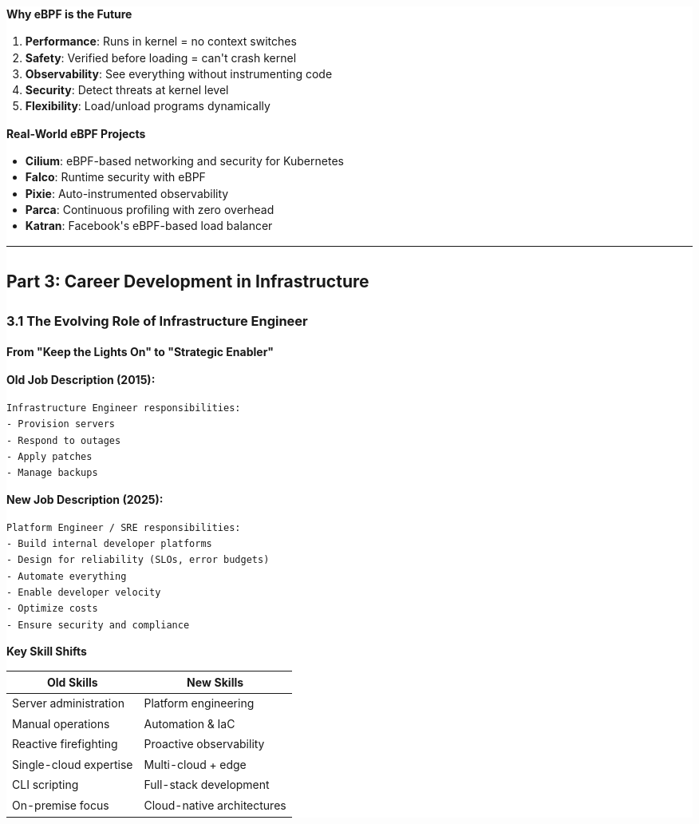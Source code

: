 ```go
```

**Why eBPF is the Future**

1. **Performance**: Runs in kernel = no context switches
2. **Safety**: Verified before loading = can't crash kernel
3. **Observability**: See everything without instrumenting code
4. **Security**: Detect threats at kernel level
5. **Flexibility**: Load/unload programs dynamically

**Real-World eBPF Projects**

- **Cilium**: eBPF-based networking and security for Kubernetes
- **Falco**: Runtime security with eBPF
- **Pixie**: Auto-instrumented observability
- **Parca**: Continuous profiling with zero overhead
- **Katran**: Facebook's eBPF-based load balancer

---

## Part 3: Career Development in Infrastructure

### 3.1 The Evolving Role of Infrastructure Engineer

**From "Keep the Lights On" to "Strategic Enabler"**

**Old Job Description (2015):**
```
Infrastructure Engineer responsibilities:
- Provision servers
- Respond to outages
- Apply patches
- Manage backups
```

**New Job Description (2025):**
```
Platform Engineer / SRE responsibilities:
- Build internal developer platforms
- Design for reliability (SLOs, error budgets)
- Automate everything
- Enable developer velocity
- Optimize costs
- Ensure security and compliance
```

**Key Skill Shifts**

| Old Skills | New Skills |
|------------|------------|
| Server administration | Platform engineering |
| Manual operations | Automation & IaC |
| Reactive firefighting | Proactive observability |
| Single-cloud expertise | Multi-cloud + edge |
| CLI scripting | Full-stack development |
| On-premise focus | Cloud-native architectures |
